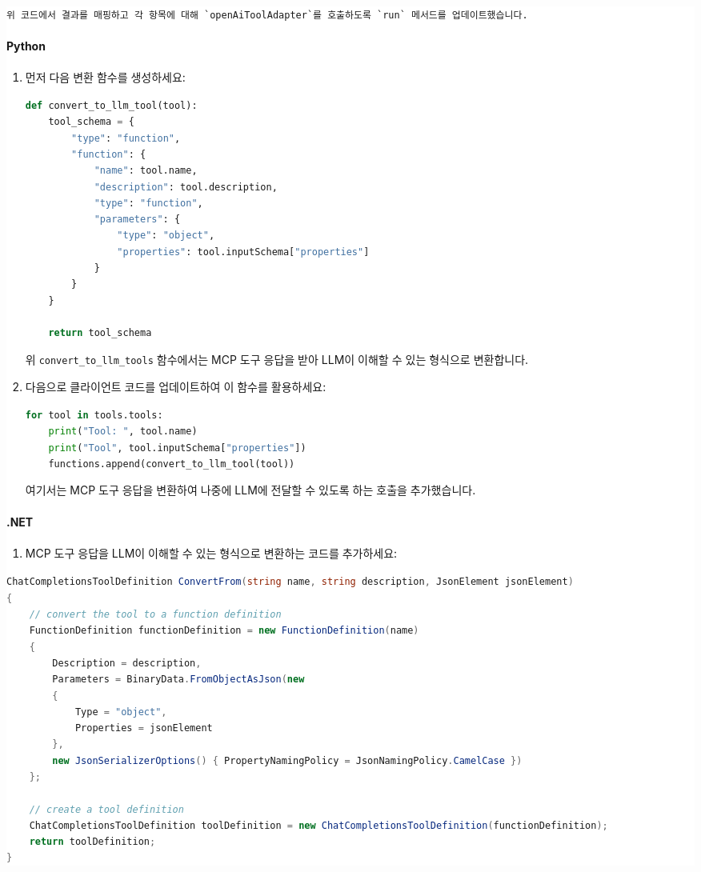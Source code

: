     위 코드에서 결과를 매핑하고 각 항목에 대해 `openAiToolAdapter`를 호출하도록 `run` 메서드를 업데이트했습니다.

#### Python

1. 먼저 다음 변환 함수를 생성하세요:

    ```python
    def convert_to_llm_tool(tool):
        tool_schema = {
            "type": "function",
            "function": {
                "name": tool.name,
                "description": tool.description,
                "type": "function",
                "parameters": {
                    "type": "object",
                    "properties": tool.inputSchema["properties"]
                }
            }
        }

        return tool_schema
    ```

    위 `convert_to_llm_tools` 함수에서는 MCP 도구 응답을 받아 LLM이 이해할 수 있는 형식으로 변환합니다.

1. 다음으로 클라이언트 코드를 업데이트하여 이 함수를 활용하세요:

    ```python
    for tool in tools.tools:
        print("Tool: ", tool.name)
        print("Tool", tool.inputSchema["properties"])
        functions.append(convert_to_llm_tool(tool))
    ```

    여기서는 MCP 도구 응답을 변환하여 나중에 LLM에 전달할 수 있도록 하는 호출을 추가했습니다.

#### .NET

1. MCP 도구 응답을 LLM이 이해할 수 있는 형식으로 변환하는 코드를 추가하세요:

```csharp
ChatCompletionsToolDefinition ConvertFrom(string name, string description, JsonElement jsonElement)
{ 
    // convert the tool to a function definition
    FunctionDefinition functionDefinition = new FunctionDefinition(name)
    {
        Description = description,
        Parameters = BinaryData.FromObjectAsJson(new
        {
            Type = "object",
            Properties = jsonElement
        },
        new JsonSerializerOptions() { PropertyNamingPolicy = JsonNamingPolicy.CamelCase })
    };

    // create a tool definition
    ChatCompletionsToolDefinition toolDefinition = new ChatCompletionsToolDefinition(functionDefinition);
    return toolDefinition;
}
```

